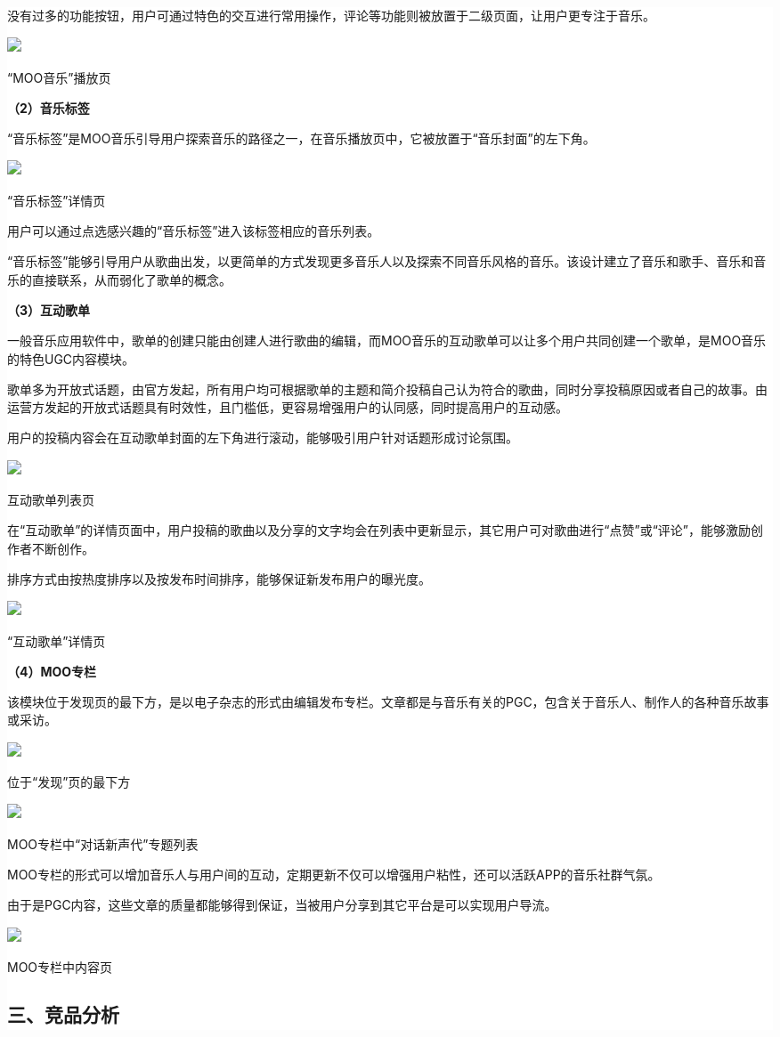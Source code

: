 没有过多的功能按钮，用户可通过特色的交互进行常用操作，评论等功能则被放置于二级页面，让用户更专注于音乐。

![](https://image.woshipm.com/wp-files/2022/11/wBOTeDbJyPLQu3nl3Wew.jpg)

“MOO音乐”播放页

**（2）音乐标签**

“音乐标签”是MOO音乐引导用户探索音乐的路径之一，在音乐播放页中，它被放置于“音乐封面”的左下角。

![](https://image.woshipm.com/wp-files/2022/11/vwjKqeOqtjftlbjF0x3Z.jpg)

“音乐标签”详情页

用户可以通过点选感兴趣的“音乐标签”进入该标签相应的音乐列表。

“音乐标签”能够引导用户从歌曲出发，以更简单的方式发现更多音乐人以及探索不同音乐风格的音乐。该设计建立了音乐和歌手、音乐和音乐的直接联系，从而弱化了歌单的概念。

**（3）互动歌单**

一般音乐应用软件中，歌单的创建只能由创建人进行歌曲的编辑，而MOO音乐的互动歌单可以让多个用户共同创建一个歌单，是MOO音乐的特色UGC内容模块。

歌单多为开放式话题，由官方发起，所有用户均可根据歌单的主题和简介投稿自己认为符合的歌曲，同时分享投稿原因或者自己的故事。由运营方发起的开放式话题具有时效性，且门槛低，更容易增强用户的认同感，同时提高用户的互动感。

用户的投稿内容会在互动歌单封面的左下角进行滚动，能够吸引用户针对话题形成讨论氛围。

![](https://image.woshipm.com/wp-files/2022/11/Id5ptL1SnuvvaP7eNHwM.jpg)

互动歌单列表页

在“互动歌单”的详情页面中，用户投稿的歌曲以及分享的文字均会在列表中更新显示，其它用户可对歌曲进行“点赞”或“评论”，能够激励创作者不断创作。

排序方式由按热度排序以及按发布时间排序，能够保证新发布用户的曝光度。

![](https://image.woshipm.com/wp-files/2022/11/4HHGd90DSHvFMXEZ49lt.jpg)

“互动歌单”详情页

**（4）MOO专栏**

该模块位于发现页的最下方，是以电子杂志的形式由编辑发布专栏。文章都是与音乐有关的PGC，包含关于音乐人、制作人的各种音乐故事或采访。

![](https://image.woshipm.com/wp-files/2022/11/P2KnPpFkjRkL9hjmLAa4.jpg)

位于“发现”页的最下方

![](https://image.woshipm.com/wp-files/2022/11/AQTlggWLxQhrnUsZSrPN.jpg)

MOO专栏中“对话新声代”专题列表

MOO专栏的形式可以增加音乐人与用户间的互动，定期更新不仅可以增强用户粘性，还可以活跃APP的音乐社群气氛。

由于是PGC内容，这些文章的质量都能够得到保证，当被用户分享到其它平台是可以实现用户导流。

![](https://image.woshipm.com/wp-files/2022/11/Q8IxV1xLzaKtwXcKksIN.jpg)

MOO专栏中内容页

## 三、竞品分析
